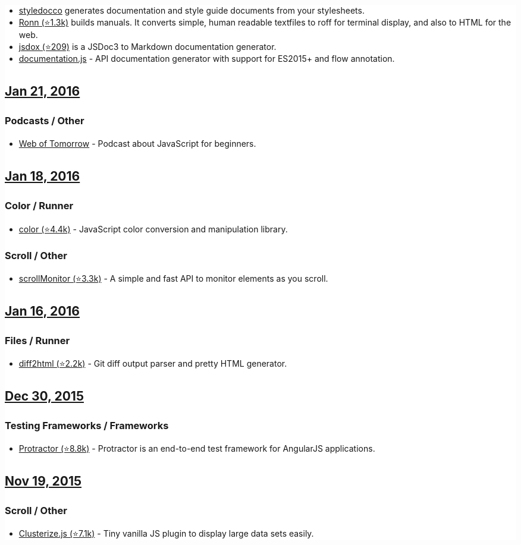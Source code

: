 *   [styledocco](http://jacobrask.github.io/styledocco/) generates documentation and style guide documents from your stylesheets.
*   [Ronn (⭐1.3k)](https://github.com/rtomayko/ronn) builds manuals. It converts simple, human readable textfiles to roff for terminal display, and also to HTML for the web.
*   [jsdox (⭐209)](https://github.com/sutoiku/jsdox) is a JSDoc3 to Markdown documentation generator.
*   [documentation.js](http://documentation.js.org) - API documentation generator with support for ES2015+ and flow annotation.

## [Jan 21, 2016](/content/2016/01/21/README.md)

### Podcasts / Other

*   [Web of Tomorrow](http://www.weboftomorrowpodcast.com/) - Podcast about JavaScript for beginners.

## [Jan 18, 2016](/content/2016/01/18/README.md)

### Color / Runner

*   [color (⭐4.4k)](https://github.com/Qix-/color) - JavaScript color conversion and manipulation library.

### Scroll / Other

*   [scrollMonitor (⭐3.3k)](https://github.com/stutrek/scrollMonitor) - A simple and fast API to monitor elements as you scroll.

## [Jan 16, 2016](/content/2016/01/16/README.md)

### Files / Runner

*   [diff2html (⭐2.2k)](https://github.com/rtfpessoa/diff2html) - Git diff output parser and pretty HTML generator.

## [Dec 30, 2015](/content/2015/12/30/README.md)

### Testing Frameworks / Frameworks

*   [Protractor (⭐8.8k)](https://github.com/angular/protractor) - Protractor is an end-to-end test framework for AngularJS applications.

## [Nov 19, 2015](/content/2015/11/19/README.md)

### Scroll / Other

*   [Clusterize.js (⭐7.1k)](https://github.com/NeXTs/Clusterize.js) - Tiny vanilla JS plugin to display large data sets easily.

